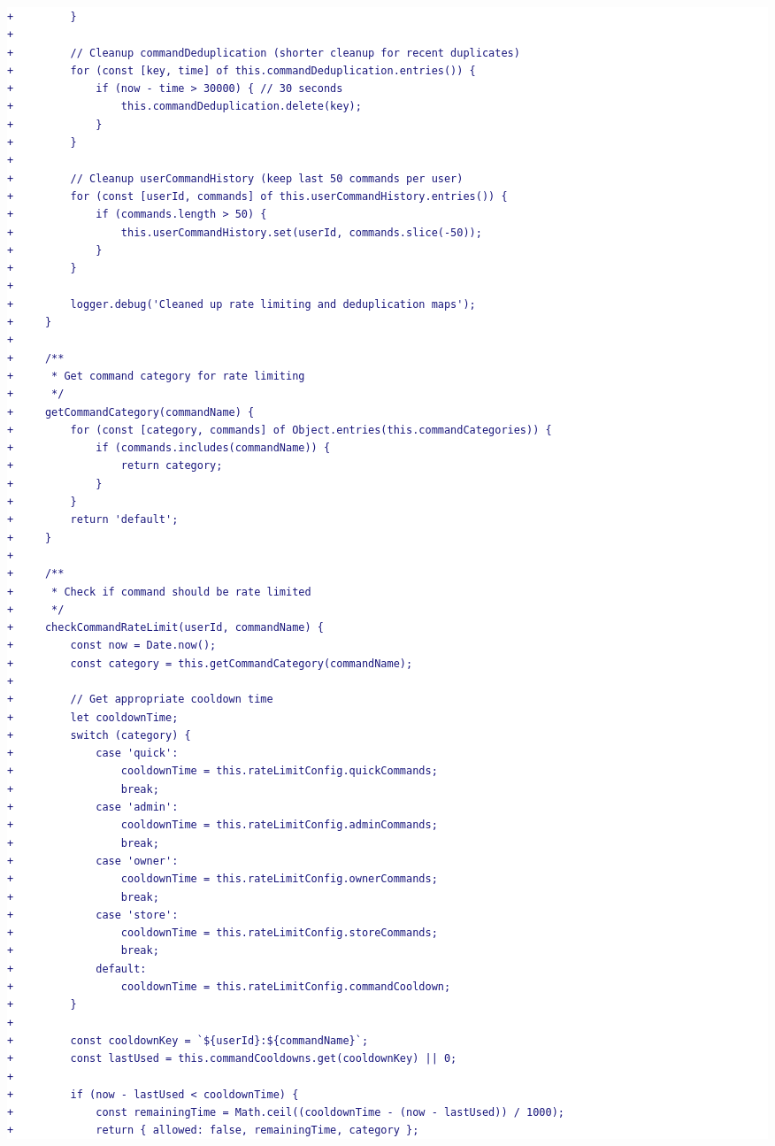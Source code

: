 ```diff
+         }
+         
+         // Cleanup commandDeduplication (shorter cleanup for recent duplicates)
+         for (const [key, time] of this.commandDeduplication.entries()) {
+             if (now - time > 30000) { // 30 seconds
+                 this.commandDeduplication.delete(key);
+             }
+         }
+         
+         // Cleanup userCommandHistory (keep last 50 commands per user)
+         for (const [userId, commands] of this.userCommandHistory.entries()) {
+             if (commands.length > 50) {
+                 this.userCommandHistory.set(userId, commands.slice(-50));
+             }
+         }
+         
+         logger.debug('Cleaned up rate limiting and deduplication maps');
+     }
+ 
+     /**
+      * Get command category for rate limiting
+      */
+     getCommandCategory(commandName) {
+         for (const [category, commands] of Object.entries(this.commandCategories)) {
+             if (commands.includes(commandName)) {
+                 return category;
+             }
+         }
+         return 'default';
+     }
+ 
+     /**
+      * Check if command should be rate limited
+      */
+     checkCommandRateLimit(userId, commandName) {
+         const now = Date.now();
+         const category = this.getCommandCategory(commandName);
+         
+         // Get appropriate cooldown time
+         let cooldownTime;
+         switch (category) {
+             case 'quick':
+                 cooldownTime = this.rateLimitConfig.quickCommands;
+                 break;
+             case 'admin':
+                 cooldownTime = this.rateLimitConfig.adminCommands;
+                 break;
+             case 'owner':
+                 cooldownTime = this.rateLimitConfig.ownerCommands;
+                 break;
+             case 'store':
+                 cooldownTime = this.rateLimitConfig.storeCommands;
+                 break;
+             default:
+                 cooldownTime = this.rateLimitConfig.commandCooldown;
+         }
+         
+         const cooldownKey = `${userId}:${commandName}`;
+         const lastUsed = this.commandCooldowns.get(cooldownKey) || 0;
+         
+         if (now - lastUsed < cooldownTime) {
+             const remainingTime = Math.ceil((cooldownTime - (now - lastUsed)) / 1000);
+             return { allowed: false, remainingTime, category };
```